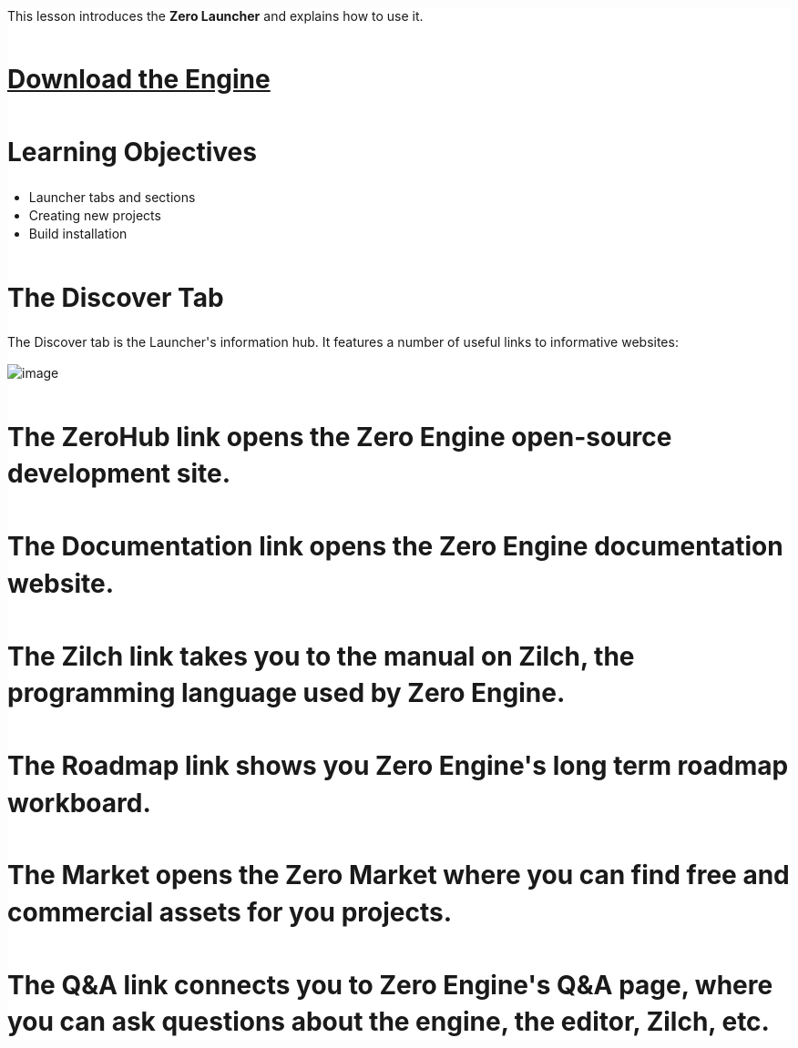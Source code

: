 This lesson introduces the **Zero Launcher** and explains how to use it.

 #  [Download the Engine](https://dev.zeroengine.io/u/download )


 #  Learning Objectives


- Launcher tabs and sections
- Creating new projects
- Build installation


 #  The Discover Tab


The Discover tab is the Launcher's information hub. It features a number of useful links to informative websites:


![image](https://media.githubusercontent.com/media/zeroengineteam/ZeroFiles/master/doc_files/90305.png)



#  The **ZeroHub** link opens the Zero Engine open-source development site.

# The **Documentation** link opens the Zero Engine documentation website.

#  The **Zilch** link takes you to the manual on Zilch, the programming language used by Zero Engine.

# The **Roadmap** link shows you Zero Engine's long term roadmap workboard.

#  The **Market** opens the Zero Market where you can find free and commercial assets for you projects.

# The **Q&A** link connects you to Zero Engine's Q&A page, where you can ask questions about the engine, the editor, Zilch, etc.

